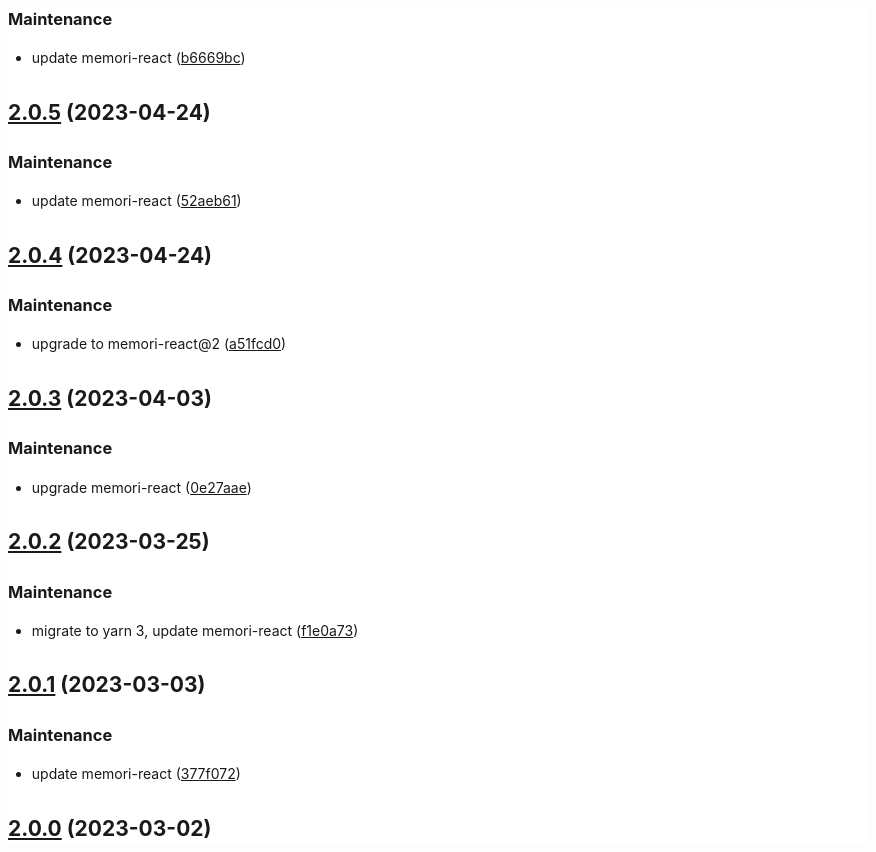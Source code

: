 
### Maintenance

* update memori-react ([b6669bc](https://github.com/memori-ai/memori-webcomponent/commit/b6669bc66a831bad9770d750f167d1a2a469717d))

## [2.0.5](https://github.com/memori-ai/memori-webcomponent/compare/v2.0.4...v2.0.5) (2023-04-24)


### Maintenance

* update memori-react ([52aeb61](https://github.com/memori-ai/memori-webcomponent/commit/52aeb61bd802a37665ecd82ee0c8be8a7593dd9d))

## [2.0.4](https://github.com/memori-ai/memori-webcomponent/compare/v2.0.3...v2.0.4) (2023-04-24)


### Maintenance

* upgrade to memori-react@2 ([a51fcd0](https://github.com/memori-ai/memori-webcomponent/commit/a51fcd0a68936eb7406deb77d6983e9f6562447a))

## [2.0.3](https://github.com/memori-ai/memori-webcomponent/compare/v2.0.2...v2.0.3) (2023-04-03)


### Maintenance

* upgrade memori-react ([0e27aae](https://github.com/memori-ai/memori-webcomponent/commit/0e27aae273aca36c6d3342c51ba55ef7da4eebef))

## [2.0.2](https://github.com/memori-ai/memori-webcomponent/compare/v2.0.1...v2.0.2) (2023-03-25)


### Maintenance

* migrate to yarn 3, update memori-react ([f1e0a73](https://github.com/memori-ai/memori-webcomponent/commit/f1e0a7306001f7ffb7a475b76c9a7e4f0235f19e))

## [2.0.1](https://github.com/memori-ai/memori-webcomponent/compare/v2.0.0...v2.0.1) (2023-03-03)


### Maintenance

* update memori-react ([377f072](https://github.com/memori-ai/memori-webcomponent/commit/377f072d0b58eea4dea367cf2a9cc1fa9e12a4d8))

## [2.0.0](https://github.com/memori-ai/memori-webcomponent/compare/v1.3.0...v2.0.0) (2023-03-02)
